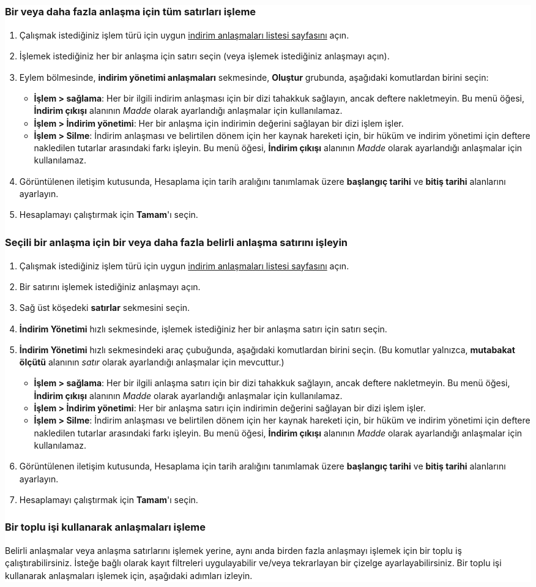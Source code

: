 ### <a name="process-all-lines-for-one-or-more-deals"></a>Bir veya daha fazla anlaşma için tüm satırları işleme

1. Çalışmak istediğiniz işlem türü için uygun [indirim anlaşmaları listesi sayfasını](rebate-management-deals.md) açın.
1. İşlemek istediğiniz her bir anlaşma için satırı seçin (veya işlemek istediğiniz anlaşmayı açın).
1. Eylem bölmesinde, **indirim yönetimi anlaşmaları** sekmesinde, **Oluştur** grubunda, aşağıdaki komutlardan birini seçin:

    - **İşlem \> sağlama**: Her bir ilgili indirim anlaşması için bir dizi tahakkuk sağlayın, ancak deftere nakletmeyin. Bu menü öğesi, **İndirim çıkışı** alanının *Madde* olarak ayarlandığı anlaşmalar için kullanılamaz.
    - **İşlem \> İndirim yönetimi**: Her bir anlaşma için indirimin değerini sağlayan bir dizi işlem işler.
    - **İşlem \> Silme**: İndirim anlaşması ve belirtilen dönem için her kaynak hareketi için, bir hüküm ve indirim yönetimi için deftere nakledilen tutarlar arasındaki farkı işleyin. Bu menü öğesi, **İndirim çıkışı** alanının *Madde* olarak ayarlandığı anlaşmalar için kullanılamaz.

1. Görüntülenen iletişim kutusunda, Hesaplama için tarih aralığını tanımlamak üzere **başlangıç tarihi** ve **bitiş tarihi** alanlarını ayarlayın.
1. Hesaplamayı çalıştırmak için **Tamam**'ı seçin.

### <a name="process-one-or-more-specific-deal-lines-for-a-selected-deal"></a>Seçili bir anlaşma için bir veya daha fazla belirli anlaşma satırını işleyin

1. Çalışmak istediğiniz işlem türü için uygun [indirim anlaşmaları listesi sayfasını](rebate-management-deals.md) açın.
1. Bir satırını işlemek istediğiniz anlaşmayı açın.
1. Sağ üst köşedeki **satırlar** sekmesini seçin.
1. **İndirim Yönetimi** hızlı sekmesinde, işlemek istediğiniz her bir anlaşma satırı için satırı seçin.
1. **İndirim Yönetimi** hızlı sekmesindeki araç çubuğunda, aşağıdaki komutlardan birini seçin. (Bu komutlar yalnızca, **mutabakat ölçütü** alanının *satır* olarak ayarlandığı anlaşmalar için mevcuttur.)

    - **İşlem \> sağlama**: Her bir ilgili anlaşma satırı için bir dizi tahakkuk sağlayın, ancak deftere nakletmeyin. Bu menü öğesi, **İndirim çıkışı** alanının *Madde* olarak ayarlandığı anlaşmalar için kullanılamaz.
    - **İşlem \> İndirim yönetimi**: Her bir anlaşma satırı için indirimin değerini sağlayan bir dizi işlem işler.
    - **İşlem \> Silme**: İndirim anlaşması ve belirtilen dönem için her kaynak hareketi için, bir hüküm ve indirim yönetimi için deftere nakledilen tutarlar arasındaki farkı işleyin. Bu menü öğesi, **İndirim çıkışı** alanının *Madde* olarak ayarlandığı anlaşmalar için kullanılamaz. 

1. Görüntülenen iletişim kutusunda, Hesaplama için tarih aralığını tanımlamak üzere **başlangıç tarihi** ve **bitiş tarihi** alanlarını ayarlayın.
1. Hesaplamayı çalıştırmak için **Tamam**'ı seçin.

### <a name="process-deals-using-a-batch-job"></a>Bir toplu işi kullanarak anlaşmaları işleme

Belirli anlaşmalar veya anlaşma satırlarını işlemek yerine, aynı anda birden fazla anlaşmayı işlemek için bir toplu iş çalıştırabilirsiniz. İsteğe bağlı olarak kayıt filtreleri uygulayabilir ve/veya tekrarlayan bir çizelge ayarlayabilirsiniz. Bir toplu işi kullanarak anlaşmaları işlemek için, aşağıdaki adımları izleyin.
